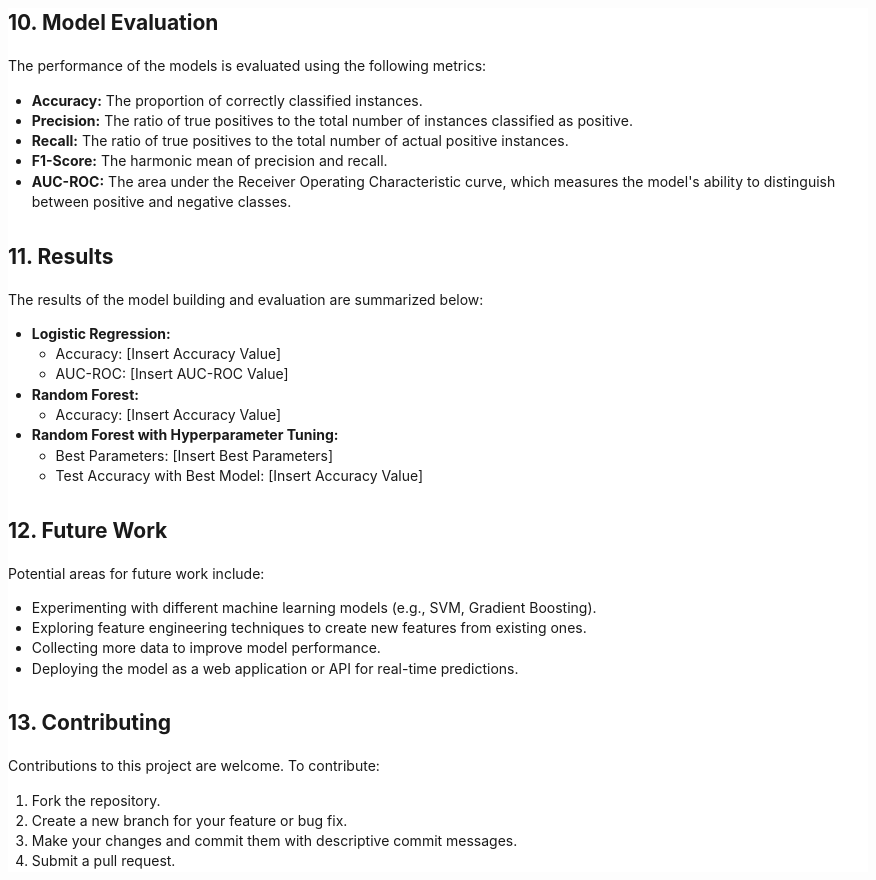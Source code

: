 ## 10. Model Evaluation

The performance of the models is evaluated using the following metrics:

*   **Accuracy:** The proportion of correctly classified instances.
*   **Precision:** The ratio of true positives to the total number of instances classified as positive.
*   **Recall:** The ratio of true positives to the total number of actual positive instances.
*   **F1-Score:** The harmonic mean of precision and recall.
*   **AUC-ROC:** The area under the Receiver Operating Characteristic curve, which measures the model's ability to distinguish between positive and negative classes.

## 11. Results

The results of the model building and evaluation are summarized below:

*   **Logistic Regression:**
    *   Accuracy: \[Insert Accuracy Value]
    *   AUC-ROC: \[Insert AUC-ROC Value]
*   **Random Forest:**
    *   Accuracy: \[Insert Accuracy Value]
*   **Random Forest with Hyperparameter Tuning:**
    *   Best Parameters: \[Insert Best Parameters]
    *   Test Accuracy with Best Model: \[Insert Accuracy Value]

## 12. Future Work

Potential areas for future work include:

*   Experimenting with different machine learning models (e.g., SVM, Gradient Boosting).
*   Exploring feature engineering techniques to create new features from existing ones.
*   Collecting more data to improve model performance.
*   Deploying the model as a web application or API for real-time predictions.

## 13. Contributing

Contributions to this project are welcome. To contribute:

1.  Fork the repository.
2.  Create a new branch for your feature or bug fix.
3.  Make your changes and commit them with descriptive commit messages.
4.  Submit a pull request.



